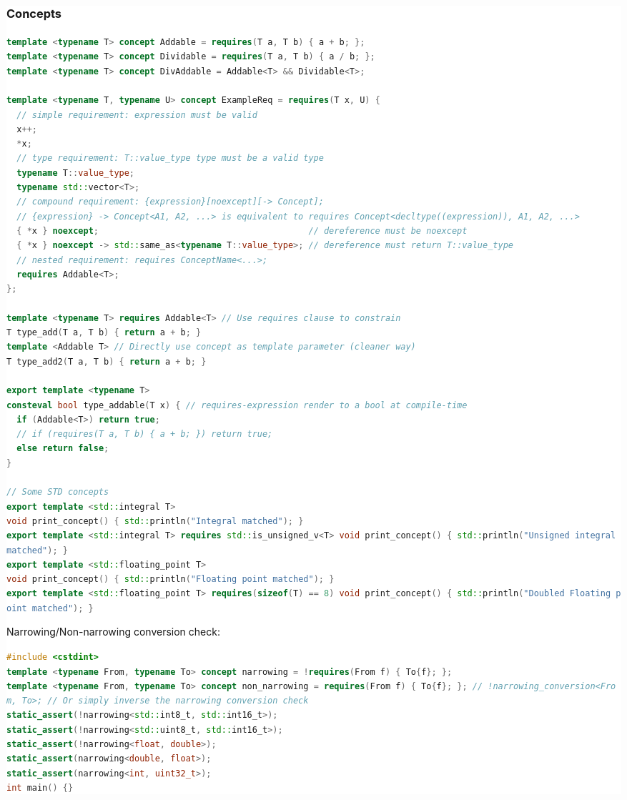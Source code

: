 
### Concepts

```c++
template <typename T> concept Addable = requires(T a, T b) { a + b; };
template <typename T> concept Dividable = requires(T a, T b) { a / b; };
template <typename T> concept DivAddable = Addable<T> && Dividable<T>;

template <typename T, typename U> concept ExampleReq = requires(T x, U) {
  // simple requirement: expression must be valid
  x++;
  *x;
  // type requirement: T::value_type type must be a valid type
  typename T::value_type;
  typename std::vector<T>;
  // compound requirement: {expression}[noexcept][-> Concept];
  // {expression} -> Concept<A1, A2, ...> is equivalent to requires Concept<decltype((expression)), A1, A2, ...>
  { *x } noexcept;                                         // dereference must be noexcept
  { *x } noexcept -> std::same_as<typename T::value_type>; // dereference must return T::value_type
  // nested requirement: requires ConceptName<...>;
  requires Addable<T>;
};

template <typename T> requires Addable<T> // Use requires clause to constrain
T type_add(T a, T b) { return a + b; }
template <Addable T> // Directly use concept as template parameter (cleaner way)
T type_add2(T a, T b) { return a + b; }

export template <typename T>
consteval bool type_addable(T x) { // requires-expression render to a bool at compile-time
  if (Addable<T>) return true;
  // if (requires(T a, T b) { a + b; }) return true;
  else return false;
}

// Some STD concepts
export template <std::integral T>
void print_concept() { std::println("Integral matched"); }
export template <std::integral T> requires std::is_unsigned_v<T> void print_concept() { std::println("Unsigned integral matched"); }
export template <std::floating_point T>
void print_concept() { std::println("Floating point matched"); }
export template <std::floating_point T> requires(sizeof(T) == 8) void print_concept() { std::println("Doubled Floating point matched"); }
````

Narrowing/Non-narrowing conversion check:
```c++
#include <cstdint>
template <typename From, typename To> concept narrowing = !requires(From f) { To{f}; };
template <typename From, typename To> concept non_narrowing = requires(From f) { To{f}; }; // !narrowing_conversion<From, To>; // Or simply inverse the narrowing conversion check
static_assert(!narrowing<std::int8_t, std::int16_t>);
static_assert(!narrowing<std::uint8_t, std::int16_t>);
static_assert(!narrowing<float, double>);
static_assert(narrowing<double, float>);
static_assert(narrowing<int, uint32_t>);
int main() {}
```
